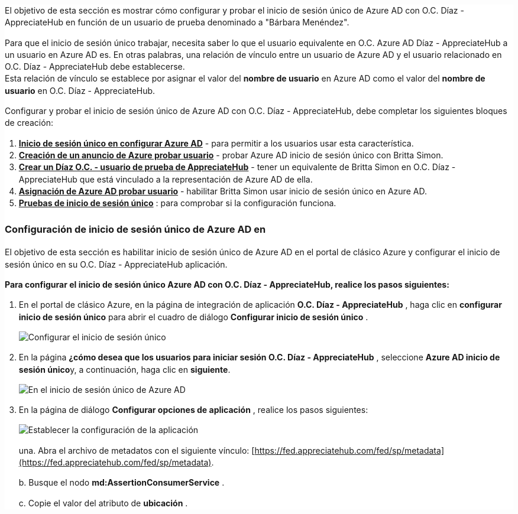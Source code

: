 El objetivo de esta sección es mostrar cómo configurar y probar el inicio de sesión único de Azure AD con O.C. Díaz - AppreciateHub en función de un usuario de prueba denominado a "Bárbara Menéndez".

Para que el inicio de sesión único trabajar, necesita saber lo que el usuario equivalente en O.C. Azure AD Díaz - AppreciateHub a un usuario en Azure AD es. En otras palabras, una relación de vínculo entre un usuario de Azure AD y el usuario relacionado en O.C. Díaz - AppreciateHub debe establecerse.  
Esta relación de vínculo se establece por asignar el valor del **nombre de usuario** en Azure AD como el valor del **nombre de usuario** en O.C. Díaz - AppreciateHub.
 
Configurar y probar el inicio de sesión único de Azure AD con O.C. Díaz - AppreciateHub, debe completar los siguientes bloques de creación:

1. **[Inicio de sesión único en configurar Azure AD](#configuring-azure-ad-single-single-sign-on)** - para permitir a los usuarios usar esta característica.
2. **[Creación de un anuncio de Azure probar usuario](#creating-an-azure-ad-test-user)** - probar Azure AD inicio de sesión único con Britta Simon.
4. **[Crear un Díaz O.C. - usuario de prueba de AppreciateHub](#creating-a-halogen-software-test-user)** - tener un equivalente de Britta Simon en O.C. Díaz - AppreciateHub que está vinculado a la representación de Azure AD de ella.
5. **[Asignación de Azure AD probar usuario](#assigning-the-azure-ad-test-user)** - habilitar Britta Simon usar inicio de sesión único en Azure AD.
5. **[Pruebas de inicio de sesión único](#testing-single-sign-on)** : para comprobar si la configuración funciona.

### <a name="configuring-azure-ad-single-sign-on"></a>Configuración de inicio de sesión único de Azure AD en

El objetivo de esta sección es habilitar inicio de sesión único de Azure AD en el portal de clásico Azure y configurar el inicio de sesión único en su O.C. Díaz - AppreciateHub aplicación.


**Para configurar el inicio de sesión único Azure AD con O.C. Díaz - AppreciateHub, realice los pasos siguientes:**

1. En el portal de clásico Azure, en la página de integración de aplicación **O.C. Díaz - AppreciateHub** , haga clic en **configurar inicio de sesión único** para abrir el cuadro de diálogo **Configurar inicio de sesión único** .

    ![Configurar el inicio de sesión único][6]

2. En la página **¿cómo desea que los usuarios para iniciar sesión O.C. Díaz - AppreciateHub** , seleccione **Azure AD inicio de sesión único**y, a continuación, haga clic en **siguiente**.

    ![En el inicio de sesión único de Azure AD][7]

3. En la página de diálogo **Configurar opciones de aplicación** , realice los pasos siguientes:

    ![Establecer la configuración de la aplicación][8]
 
     una. Abra el archivo de metadatos con el siguiente vínculo: [https://fed.appreciatehub.com/fed/sp/metadata](https://fed.appreciatehub.com/fed/sp/metadata).

     b. Busque el nodo **md:AssertionConsumerService** . 

     c. Copie el valor del atributo de **ubicación** . 


[1]: ./media/active-directory-saas-oc-tanner-tutorial/tutorial_general_01.png
[2]: ./media/active-directory-saas-oc-tanner-tutorial/tutorial_general_02.png
[3]: ./media/active-directory-saas-oc-tanner-tutorial/tutorial_general_03.png
[4]: ./media/active-directory-saas-oc-tanner-tutorial/tutorial_general_04.png
[5]: ./media/active-directory-saas-oc-tanner-tutorial/tutorial_octanner_01.png
[25]: ./media/active-directory-saas-oc-tanner-tutorial/tutorial_octanner_25.png
[6]: ./media/active-directory-saas-oc-tanner-tutorial/tutorial_general_05.png
[7]: ./media/active-directory-saas-oc-tanner-tutorial/tutorial_octanner_02.png
[8]: ./media/active-directory-saas-oc-tanner-tutorial/tutorial_octanner_03.png
[9]: ./media/active-directory-saas-oc-tanner-tutorial/tutorial_octanner_04.png
[10]: ./media/active-directory-saas-oc-tanner-tutorial/tutorial_octanner_05.png
[11]: ./media/active-directory-saas-oc-tanner-tutorial/tutorial_octanner_06.png
[12]: ./media/active-directory-saas-oc-tanner-tutorial/tutorial_octanner_08.png
[20]: ./media/active-directory-saas-oc-tanner-tutorial/tutorial_general_100.png
[200]: ./media/active-directory-saas-oc-tanner-tutorial/tutorial_general_200.png
[201]: ./media/active-directory-saas-oc-tanner-tutorial/tutorial_general_201.png
[202]: ./media/active-directory-saas-oc-tanner-tutorial/tutorial_octanner_07.png
[203]: ./media/active-directory-saas-oc-tanner-tutorial/tutorial_general_203.png
[204]: ./media/active-directory-saas-oc-tanner-tutorial/tutorial_general_204.png
[205]: ./media/active-directory-saas-oc-tanner-tutorial/tutorial_general_205.png